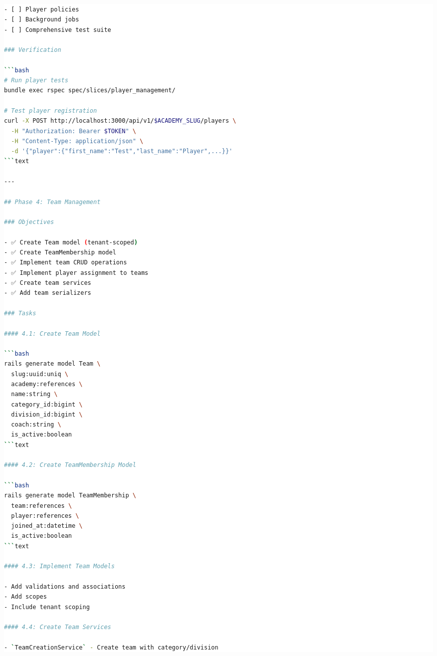 ```bash
- [ ] Player policies
- [ ] Background jobs
- [ ] Comprehensive test suite

### Verification

```bash
# Run player tests
bundle exec rspec spec/slices/player_management/

# Test player registration
curl -X POST http://localhost:3000/api/v1/$ACADEMY_SLUG/players \
  -H "Authorization: Bearer $TOKEN" \
  -H "Content-Type: application/json" \
  -d '{"player":{"first_name":"Test","last_name":"Player",...}}'
```text

---

## Phase 4: Team Management

### Objectives

- ✅ Create Team model (tenant-scoped)
- ✅ Create TeamMembership model
- ✅ Implement team CRUD operations
- ✅ Implement player assignment to teams
- ✅ Create team services
- ✅ Add team serializers

### Tasks

#### 4.1: Create Team Model

```bash
rails generate model Team \
  slug:uuid:uniq \
  academy:references \
  name:string \
  category_id:bigint \
  division_id:bigint \
  coach:string \
  is_active:boolean
```text

#### 4.2: Create TeamMembership Model

```bash
rails generate model TeamMembership \
  team:references \
  player:references \
  joined_at:datetime \
  is_active:boolean
```text

#### 4.3: Implement Team Models

- Add validations and associations
- Add scopes
- Include tenant scoping

#### 4.4: Create Team Services

- `TeamCreationService` - Create team with category/division
```